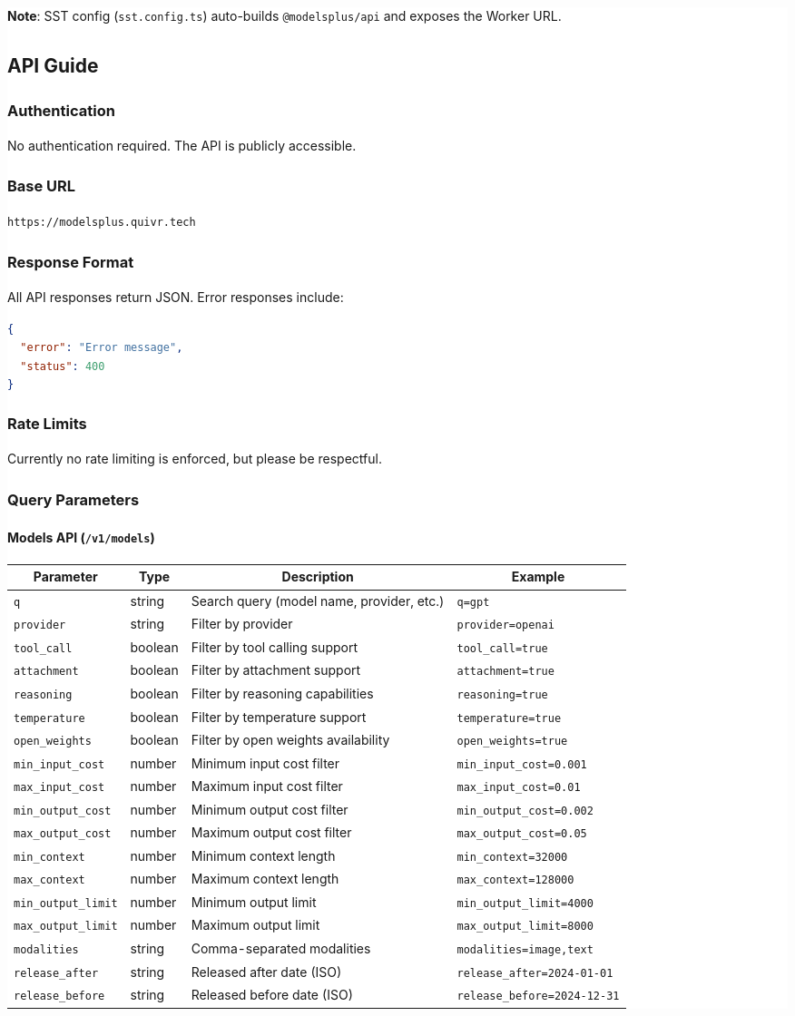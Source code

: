 **Note**: SST config (`sst.config.ts`) auto-builds `@modelsplus/api` and exposes the Worker URL.

## **API Guide**

### Authentication

No authentication required. The API is publicly accessible.

### Base URL

```
https://modelsplus.quivr.tech
```

### Response Format

All API responses return JSON. Error responses include:

```json
{
  "error": "Error message",
  "status": 400
}
```

### Rate Limits

Currently no rate limiting is enforced, but please be respectful.

### Query Parameters

#### Models API (`/v1/models`)

| Parameter | Type | Description | Example |
|-----------|------|-------------|---------|
| `q` | string | Search query (model name, provider, etc.) | `q=gpt` |
| `provider` | string | Filter by provider | `provider=openai` |
| `tool_call` | boolean | Filter by tool calling support | `tool_call=true` |
| `attachment` | boolean | Filter by attachment support | `attachment=true` |
| `reasoning` | boolean | Filter by reasoning capabilities | `reasoning=true` |
| `temperature` | boolean | Filter by temperature support | `temperature=true` |
| `open_weights` | boolean | Filter by open weights availability | `open_weights=true` |
| `min_input_cost` | number | Minimum input cost filter | `min_input_cost=0.001` |
| `max_input_cost` | number | Maximum input cost filter | `max_input_cost=0.01` |
| `min_output_cost` | number | Minimum output cost filter | `min_output_cost=0.002` |
| `max_output_cost` | number | Maximum output cost filter | `max_output_cost=0.05` |
| `min_context` | number | Minimum context length | `min_context=32000` |
| `max_context` | number | Maximum context length | `max_context=128000` |
| `min_output_limit` | number | Minimum output limit | `min_output_limit=4000` |
| `max_output_limit` | number | Maximum output limit | `max_output_limit=8000` |
| `modalities` | string | Comma-separated modalities | `modalities=image,text` |
| `release_after` | string | Released after date (ISO) | `release_after=2024-01-01` |
| `release_before` | string | Released before date (ISO) | `release_before=2024-12-31` |